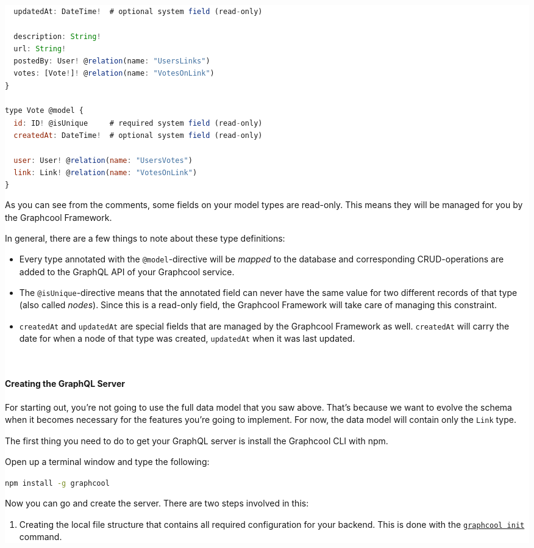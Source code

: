 ```jsx
  updatedAt: DateTime!  # optional system field (read-only)

  description: String!
  url: String!
  postedBy: User! @relation(name: "UsersLinks")
  votes: [Vote!]! @relation(name: "VotesOnLink")
}

type Vote @model {
  id: ID! @isUnique     # required system field (read-only)
  createdAt: DateTime!  # optional system field (read-only)

  user: User! @relation(name: "UsersVotes")
  link: Link! @relation(name: "VotesOnLink")
}

```

As you can see from the comments, some fields on your model types are read-only. This means they will be managed for you by the Graphcool Framework.

In general, there are a few things to note about these type definitions:



- Every type annotated with the `@model`-directive will be *mapped* to the database and corresponding CRUD-operations are added to the GraphQL API of your Graphcool service. 

- The `@isUnique`-directive means that the annotated field can never have the same value for two different records of that type (also called *nodes*). Since this is a read-only field, the Graphcool Framework will take care of managing this constraint.

- `createdAt` and `updatedAt` are special fields that are managed by the Graphcool Framework as well. `createdAt` will carry the date for when a node of that type was created, `updatedAt` when it was last updated. 

  ​

#### Creating the GraphQL Server

For starting out, you’re not going to use the full data model that you saw above. That’s because we want to evolve the schema when it becomes necessary for the features you’re going to implement. For now, the data model will contain only the `Link` type.

The first thing you need to do to get your GraphQL server is install the Graphcool CLI with npm.

Open up a terminal window and type the following:

```bash
npm install -g graphcool
```

Now you can go and create the server. There are two steps involved in this:

1. Creating the local file structure that contains all required configuration for your backend. This is done with the [`graphcool init`](https://www.graph.cool/docs/reference/graphcool-cli/commands-aiteerae6l#graphcool-init) command.
